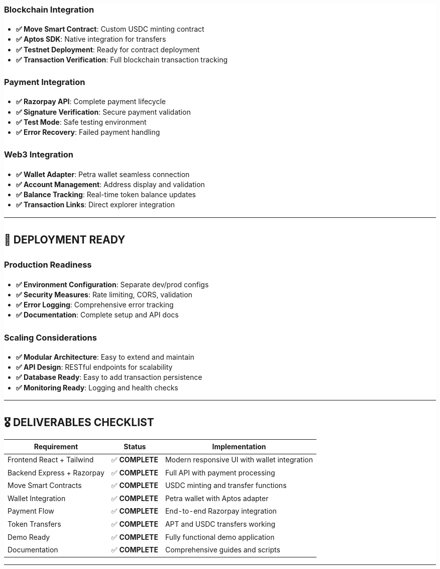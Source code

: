 ### **Blockchain Integration**
- **✅ Move Smart Contract**: Custom USDC minting contract
- **✅ Aptos SDK**: Native integration for transfers
- **✅ Testnet Deployment**: Ready for contract deployment
- **✅ Transaction Verification**: Full blockchain transaction tracking

### **Payment Integration**
- **✅ Razorpay API**: Complete payment lifecycle
- **✅ Signature Verification**: Secure payment validation
- **✅ Test Mode**: Safe testing environment
- **✅ Error Recovery**: Failed payment handling

### **Web3 Integration**
- **✅ Wallet Adapter**: Petra wallet seamless connection
- **✅ Account Management**: Address display and validation
- **✅ Balance Tracking**: Real-time token balance updates
- **✅ Transaction Links**: Direct explorer integration

---

## 🚀 **DEPLOYMENT READY**

### **Production Readiness**
- **✅ Environment Configuration**: Separate dev/prod configs
- **✅ Security Measures**: Rate limiting, CORS, validation
- **✅ Error Logging**: Comprehensive error tracking
- **✅ Documentation**: Complete setup and API docs

### **Scaling Considerations**
- **✅ Modular Architecture**: Easy to extend and maintain
- **✅ API Design**: RESTful endpoints for scalability
- **✅ Database Ready**: Easy to add transaction persistence
- **✅ Monitoring Ready**: Logging and health checks

---

## 🎖️ **DELIVERABLES CHECKLIST**

| Requirement | Status | Implementation |
|-------------|--------|----------------|
| Frontend React + Tailwind | ✅ **COMPLETE** | Modern responsive UI with wallet integration |
| Backend Express + Razorpay | ✅ **COMPLETE** | Full API with payment processing |
| Move Smart Contracts | ✅ **COMPLETE** | USDC minting and transfer functions |
| Wallet Integration | ✅ **COMPLETE** | Petra wallet with Aptos adapter |
| Payment Flow | ✅ **COMPLETE** | End-to-end Razorpay integration |
| Token Transfers | ✅ **COMPLETE** | APT and USDC transfers working |
| Demo Ready | ✅ **COMPLETE** | Fully functional demo application |
| Documentation | ✅ **COMPLETE** | Comprehensive guides and scripts |

---